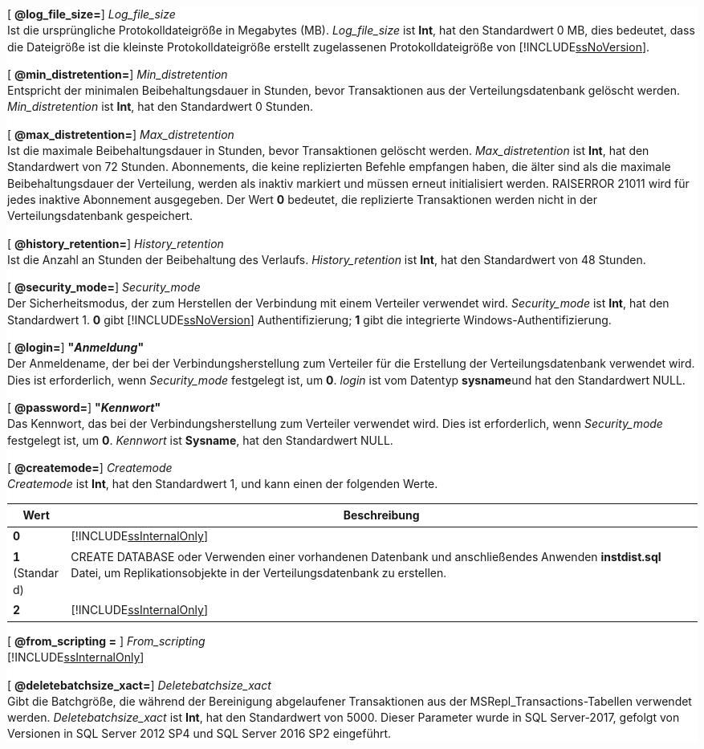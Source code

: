  [  **@log_file_size=**] *Log_file_size*  
 Ist die ursprüngliche Protokolldateigröße in Megabytes (MB). *Log_file_size* ist **Int**, hat den Standardwert 0 MB, dies bedeutet, dass die Dateigröße ist die kleinste Protokolldateigröße erstellt zugelassenen Protokolldateigröße von [!INCLUDE[ssNoVersion](../../includes/ssnoversion-md.md)].  
  
 [  **@min_distretention=**] *Min_distretention*  
 Entspricht der minimalen Beibehaltungsdauer in Stunden, bevor Transaktionen aus der Verteilungsdatenbank gelöscht werden. *Min_distretention* ist **Int**, hat den Standardwert 0 Stunden.  
  
 [  **@max_distretention=**] *Max_distretention*  
 Ist die maximale Beibehaltungsdauer in Stunden, bevor Transaktionen gelöscht werden. *Max_distretention* ist **Int**, hat den Standardwert von 72 Stunden. Abonnements, die keine replizierten Befehle empfangen haben, die älter sind als die maximale Beibehaltungsdauer der Verteilung, werden als inaktiv markiert und müssen erneut initialisiert werden. RAISERROR 21011 wird für jedes inaktive Abonnement ausgegeben. Der Wert **0** bedeutet, die replizierte Transaktionen werden nicht in der Verteilungsdatenbank gespeichert.  
  
 [  **@history_retention=**] *History_retention*  
 Ist die Anzahl an Stunden der Beibehaltung des Verlaufs. *History_retention* ist **Int**, hat den Standardwert von 48 Stunden.  
  
 [  **@security_mode=**] *Security_mode*  
 Der Sicherheitsmodus, der zum Herstellen der Verbindung mit einem Verteiler verwendet wird. *Security_mode* ist **Int**, hat den Standardwert 1. **0** gibt [!INCLUDE[ssNoVersion](../../includes/ssnoversion-md.md)] Authentifizierung; **1** gibt die integrierte Windows-Authentifizierung.  
  
 [  **@login=**] **"***Anmeldung***"**  
 Der Anmeldename, der bei der Verbindungsherstellung zum Verteiler für die Erstellung der Verteilungsdatenbank verwendet wird. Dies ist erforderlich, wenn *Security_mode* festgelegt ist, um **0**. *login* ist vom Datentyp **sysname**und hat den Standardwert NULL.  
  
 [  **@password=**] **"***Kennwort***"**  
 Das Kennwort, das bei der Verbindungsherstellung zum Verteiler verwendet wird. Dies ist erforderlich, wenn *Security_mode* festgelegt ist, um **0**. *Kennwort* ist **Sysname**, hat den Standardwert NULL.  
  
 [  **@createmode=**] *Createmode*  
 *Createmode* ist **Int**, hat den Standardwert 1, und kann einen der folgenden Werte.  
  
|Wert|Beschreibung|  
|-----------|-----------------|  
|**0**|[!INCLUDE[ssInternalOnly](../../includes/ssinternalonly-md.md)]|  
|**1** (Standard)|CREATE DATABASE oder Verwenden einer vorhandenen Datenbank und anschließendes Anwenden **instdist.sql** Datei, um Replikationsobjekte in der Verteilungsdatenbank zu erstellen.|  
|**2**|[!INCLUDE[ssInternalOnly](../../includes/ssinternalonly-md.md)]|  
  
 [  **@from_scripting =** ] *From_scripting*  
 [!INCLUDE[ssInternalOnly](../../includes/ssinternalonly-md.md)]  
 
 [  **@deletebatchsize_xact=**] *Deletebatchsize_xact*  
 Gibt die Batchgröße, die während der Bereinigung abgelaufener Transaktionen aus der MSRepl_Transactions-Tabellen verwendet werden. *Deletebatchsize_xact* ist **Int**, hat den Standardwert von 5000. Dieser Parameter wurde in SQL Server-2017, gefolgt von Versionen in SQL Server 2012 SP4 und SQL Server 2016 SP2 eingeführt.  
